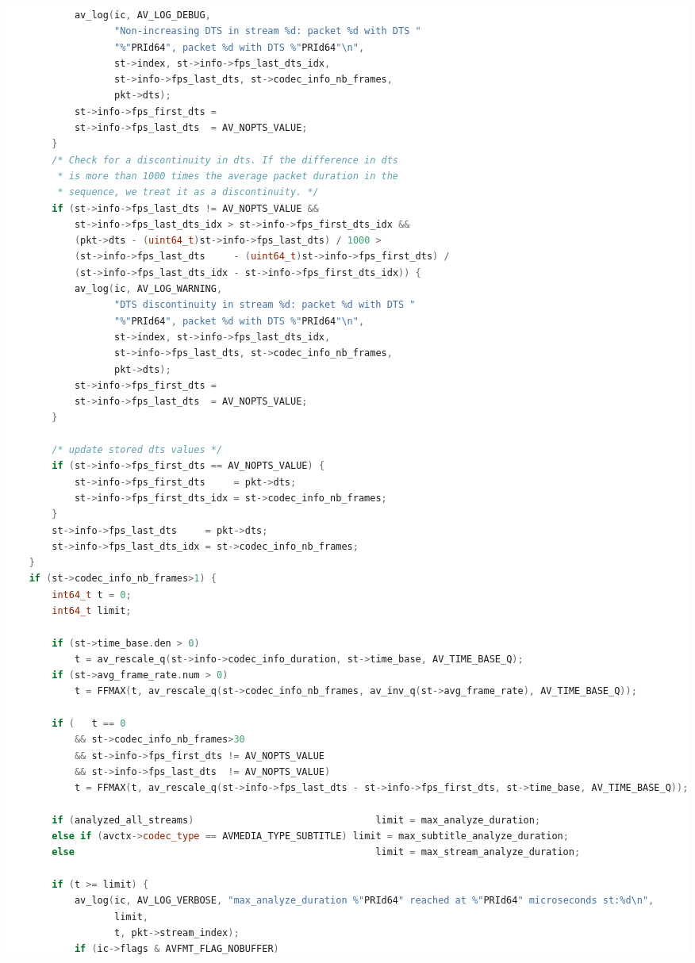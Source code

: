 ```c++
			av_log(ic, AV_LOG_DEBUG,
				   "Non-increasing DTS in stream %d: packet %d with DTS "
				   "%"PRId64", packet %d with DTS %"PRId64"\n",
				   st->index, st->info->fps_last_dts_idx,
				   st->info->fps_last_dts, st->codec_info_nb_frames,
				   pkt->dts);
			st->info->fps_first_dts =
			st->info->fps_last_dts  = AV_NOPTS_VALUE;
		}
		/* Check for a discontinuity in dts. If the difference in dts
		 * is more than 1000 times the average packet duration in the
		 * sequence, we treat it as a discontinuity. */
		if (st->info->fps_last_dts != AV_NOPTS_VALUE &&
			st->info->fps_last_dts_idx > st->info->fps_first_dts_idx &&
			(pkt->dts - (uint64_t)st->info->fps_last_dts) / 1000 >
			(st->info->fps_last_dts     - (uint64_t)st->info->fps_first_dts) /
			(st->info->fps_last_dts_idx - st->info->fps_first_dts_idx)) {
			av_log(ic, AV_LOG_WARNING,
				   "DTS discontinuity in stream %d: packet %d with DTS "
				   "%"PRId64", packet %d with DTS %"PRId64"\n",
				   st->index, st->info->fps_last_dts_idx,
				   st->info->fps_last_dts, st->codec_info_nb_frames,
				   pkt->dts);
			st->info->fps_first_dts =
			st->info->fps_last_dts  = AV_NOPTS_VALUE;
		}

		/* update stored dts values */
		if (st->info->fps_first_dts == AV_NOPTS_VALUE) {
			st->info->fps_first_dts     = pkt->dts;
			st->info->fps_first_dts_idx = st->codec_info_nb_frames;
		}
		st->info->fps_last_dts     = pkt->dts;
		st->info->fps_last_dts_idx = st->codec_info_nb_frames;
	}
	if (st->codec_info_nb_frames>1) {
		int64_t t = 0;
		int64_t limit;

		if (st->time_base.den > 0)
			t = av_rescale_q(st->info->codec_info_duration, st->time_base, AV_TIME_BASE_Q);
		if (st->avg_frame_rate.num > 0)
			t = FFMAX(t, av_rescale_q(st->codec_info_nb_frames, av_inv_q(st->avg_frame_rate), AV_TIME_BASE_Q));

		if (   t == 0
			&& st->codec_info_nb_frames>30
			&& st->info->fps_first_dts != AV_NOPTS_VALUE
			&& st->info->fps_last_dts  != AV_NOPTS_VALUE)
			t = FFMAX(t, av_rescale_q(st->info->fps_last_dts - st->info->fps_first_dts, st->time_base, AV_TIME_BASE_Q));

		if (analyzed_all_streams)                                limit = max_analyze_duration;
		else if (avctx->codec_type == AVMEDIA_TYPE_SUBTITLE) limit = max_subtitle_analyze_duration;
		else                                                     limit = max_stream_analyze_duration;

		if (t >= limit) {
			av_log(ic, AV_LOG_VERBOSE, "max_analyze_duration %"PRId64" reached at %"PRId64" microseconds st:%d\n",
				   limit,
				   t, pkt->stream_index);
			if (ic->flags & AVFMT_FLAG_NOBUFFER)
```